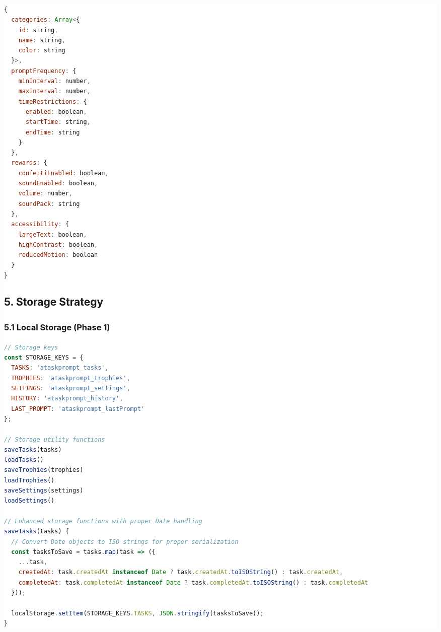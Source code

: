 ```javascript
{
  categories: Array<{
    id: string,
    name: string,
    color: string
  }>,
  promptFrequency: {
    minInterval: number,
    maxInterval: number,
    timeRestrictions: {
      enabled: boolean,
      startTime: string,
      endTime: string
    }
  },
  rewards: {
    confettiEnabled: boolean,
    soundEnabled: boolean,
    volume: number,
    soundPack: string
  },
  accessibility: {
    largeText: boolean,
    highContrast: boolean,
    reducedMotion: boolean
  }
}
```

## 5. Storage Strategy

### 5.1 Local Storage (Phase 1)

```javascript
// Storage keys
const STORAGE_KEYS = {
  TASKS: 'ataskprompt_tasks',
  TROPHIES: 'ataskprompt_trophies',
  SETTINGS: 'ataskprompt_settings',
  HISTORY: 'ataskprompt_history',
  LAST_PROMPT: 'ataskprompt_lastPrompt'
};

// Storage utility functions
saveTasks(tasks)
loadTasks()
saveTrophies(trophies)
loadTrophies()
saveSettings(settings)
loadSettings()

// Enhanced storage functions with proper Date handling
saveTasks(tasks) {
  // Convert Date objects to ISO strings for proper serialization
  const tasksToSave = tasks.map(task => ({
    ...task,
    createdAt: task.createdAt instanceof Date ? task.createdAt.toISOString() : task.createdAt,
    completedAt: task.completedAt instanceof Date ? task.completedAt.toISOString() : task.completedAt
  }));
  
  localStorage.setItem(STORAGE_KEYS.TASKS, JSON.stringify(tasksToSave));
}
```
